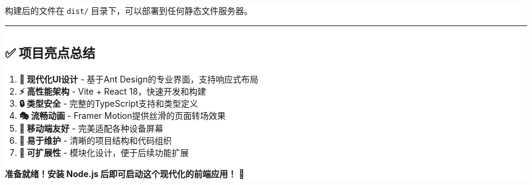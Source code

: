 构建后的文件在 `dist/` 目录下，可以部署到任何静态文件服务器。

---

## ✅ 项目亮点总结

1. **🎨 现代化UI设计** - 基于Ant Design的专业界面，支持响应式布局
2. **⚡ 高性能架构** - Vite + React 18，快速开发和构建
3. **🔒 类型安全** - 完整的TypeScript支持和类型定义
4. **🎭 流畅动画** - Framer Motion提供丝滑的页面转场效果
5. **📱 移动端友好** - 完美适配各种设备屏幕
6. **🔧 易于维护** - 清晰的项目结构和代码组织
7. **🚀 可扩展性** - 模块化设计，便于后续功能扩展

**准备就绪！安装 Node.js 后即可启动这个现代化的前端应用！** 🎉

